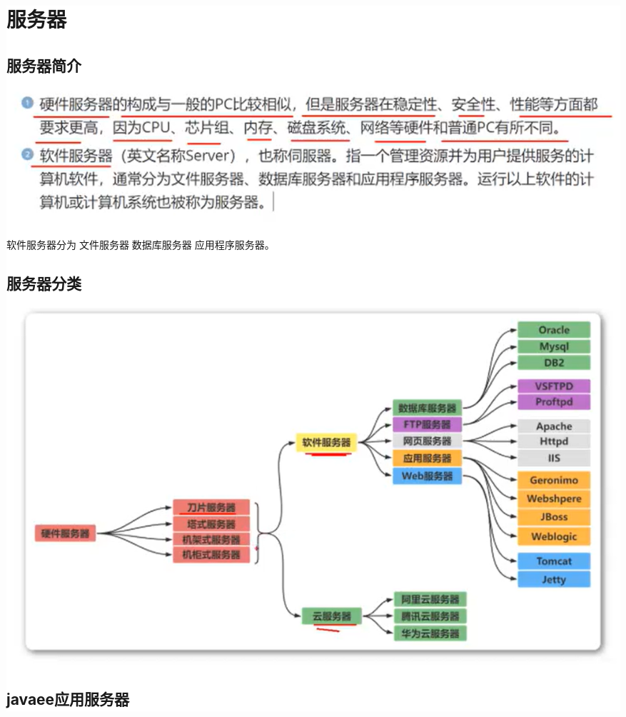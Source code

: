 
# 服务器

## 服务器简介

![image-20221101072642752](servlet.assets/image-20221101072642752.png)

软件服务器分为 文件服务器 数据库服务器 应用程序服务器。

## 服务器分类

![image-20221101073019044](servlet.assets/image-20221101073019044.png)

## javaee应用服务器
